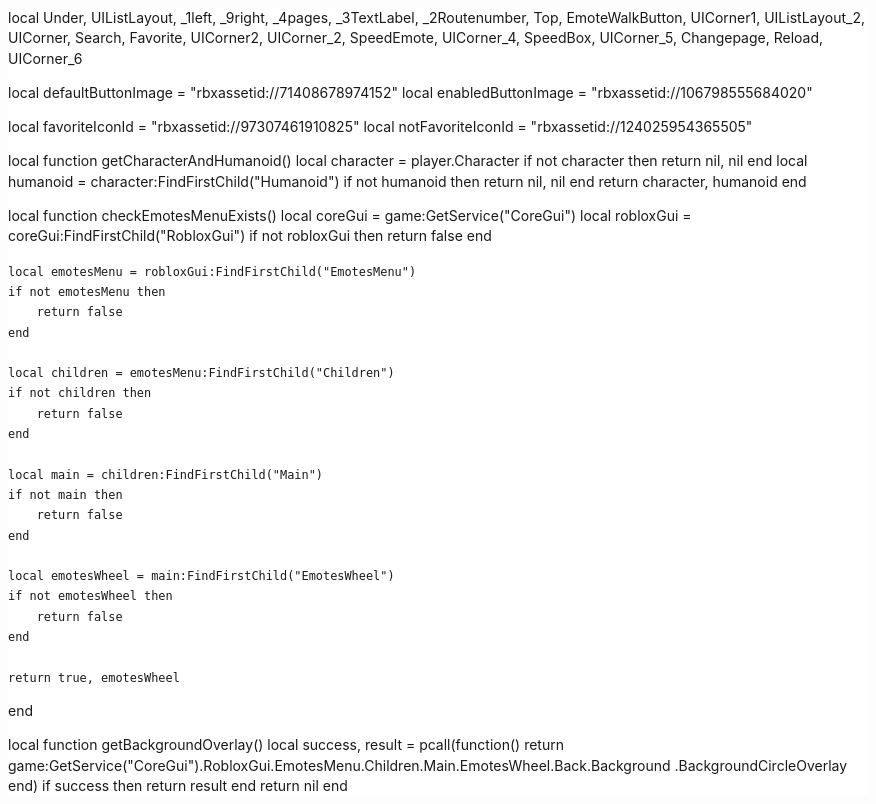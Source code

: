 local Under, UIListLayout, _1left, _9right, _4pages, _3TextLabel, _2Routenumber, Top, EmoteWalkButton, UICorner1,
    UIListLayout_2, UICorner, Search, Favorite, UICorner2, UICorner_2, SpeedEmote, UICorner_4, SpeedBox, UICorner_5, Changepage,
    Reload, UICorner_6

local defaultButtonImage = "rbxassetid://71408678974152"
local enabledButtonImage = "rbxassetid://106798555684020"

local favoriteIconId = "rbxassetid://97307461910825" 
local notFavoriteIconId = "rbxassetid://124025954365505"

local function getCharacterAndHumanoid()
    local character = player.Character
    if not character then
        return nil, nil
    end
    local humanoid = character:FindFirstChild("Humanoid")
    if not humanoid then
        return nil, nil
    end
    return character, humanoid
end

local function checkEmotesMenuExists()
    local coreGui = game:GetService("CoreGui")
    local robloxGui = coreGui:FindFirstChild("RobloxGui")
    if not robloxGui then
        return false
    end

    local emotesMenu = robloxGui:FindFirstChild("EmotesMenu")
    if not emotesMenu then
        return false
    end

    local children = emotesMenu:FindFirstChild("Children")
    if not children then
        return false
    end

    local main = children:FindFirstChild("Main")
    if not main then
        return false
    end

    local emotesWheel = main:FindFirstChild("EmotesWheel")
    if not emotesWheel then
        return false
    end

    return true, emotesWheel
end

local function getBackgroundOverlay()
    local success, result = pcall(function()
        return game:GetService("CoreGui").RobloxGui.EmotesMenu.Children.Main.EmotesWheel.Back.Background
                   .BackgroundCircleOverlay
    end)
    if success then
        return result
    end
    return nil
end
